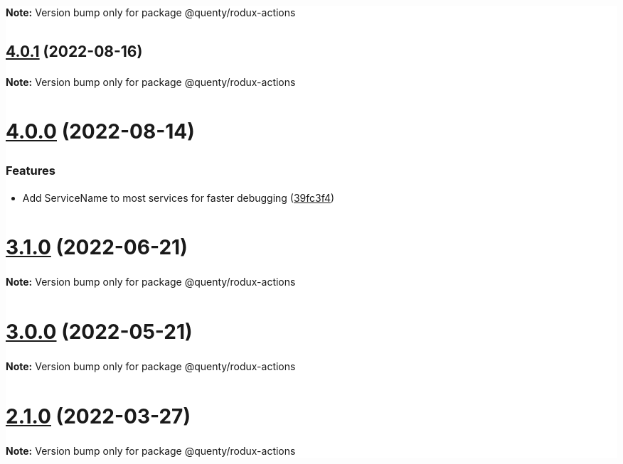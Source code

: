 **Note:** Version bump only for package @quenty/rodux-actions





## [4.0.1](https://github.com/Quenty/NevermoreEngine/compare/@quenty/rodux-actions@4.0.0...@quenty/rodux-actions@4.0.1) (2022-08-16)

**Note:** Version bump only for package @quenty/rodux-actions





# [4.0.0](https://github.com/Quenty/NevermoreEngine/compare/@quenty/rodux-actions@3.1.0...@quenty/rodux-actions@4.0.0) (2022-08-14)


### Features

* Add ServiceName to most services for faster debugging ([39fc3f4](https://github.com/Quenty/NevermoreEngine/commit/39fc3f4f2beb92fff49b2264424e07af7907324e))





# [3.1.0](https://github.com/Quenty/NevermoreEngine/compare/@quenty/rodux-actions@3.0.0...@quenty/rodux-actions@3.1.0) (2022-06-21)

**Note:** Version bump only for package @quenty/rodux-actions





# [3.0.0](https://github.com/Quenty/NevermoreEngine/compare/@quenty/rodux-actions@2.1.0...@quenty/rodux-actions@3.0.0) (2022-05-21)

**Note:** Version bump only for package @quenty/rodux-actions





# [2.1.0](https://github.com/Quenty/NevermoreEngine/compare/@quenty/rodux-actions@2.0.0...@quenty/rodux-actions@2.1.0) (2022-03-27)

**Note:** Version bump only for package @quenty/rodux-actions



